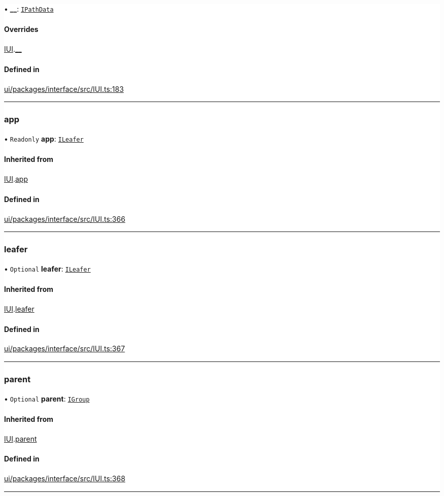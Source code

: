 • **\_\_**: [`IPathData`](IPathData.md)

#### Overrides

[IUI](IUI.md).[__](IUI.md#__)

#### Defined in

[ui/packages/interface/src/IUI.ts:183](https://github.com/leaferjs/leafer-ui/blob/d1253e2/packages/interface/src/IUI.ts#L183)

___

### app

• `Readonly` **app**: [`ILeafer`](ILeafer.md)

#### Inherited from

[IUI](IUI.md).[app](IUI.md#app)

#### Defined in

[ui/packages/interface/src/IUI.ts:366](https://github.com/leaferjs/leafer-ui/blob/d1253e2/packages/interface/src/IUI.ts#L366)

___

### leafer

• `Optional` **leafer**: [`ILeafer`](ILeafer.md)

#### Inherited from

[IUI](IUI.md).[leafer](IUI.md#leafer)

#### Defined in

[ui/packages/interface/src/IUI.ts:367](https://github.com/leaferjs/leafer-ui/blob/d1253e2/packages/interface/src/IUI.ts#L367)

___

### parent

• `Optional` **parent**: [`IGroup`](IGroup.md)

#### Inherited from

[IUI](IUI.md).[parent](IUI.md#parent)

#### Defined in

[ui/packages/interface/src/IUI.ts:368](https://github.com/leaferjs/leafer-ui/blob/d1253e2/packages/interface/src/IUI.ts#L368)

___
